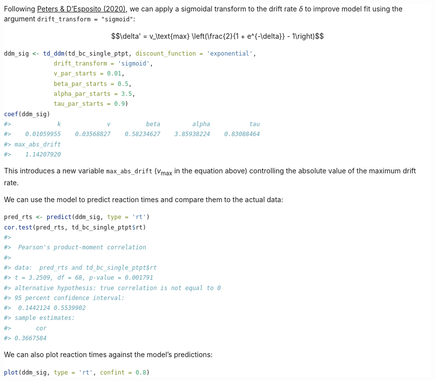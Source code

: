 Following [Peters & D’Esposito
(2020)](https://doi.org/10.1371/journal.pcbi.1007615), we can apply a
sigmoidal transform to the drift rate $\delta$ to improve model fit
using the argument `drift_transform = "sigmoid"`:

$$\delta' = v_\text{max} \left(\frac{2}{1 + e^{-\delta}} - 1\right)$$

``` r
ddm_sig <- td_ddm(td_bc_single_ptpt, discount_function = 'exponential',
              drift_transform = 'sigmoid',
              v_par_starts = 0.01,
              beta_par_starts = 0.5,
              alpha_par_starts = 3.5,
              tau_par_starts = 0.9)
coef(ddm_sig)
#>             k             v          beta         alpha           tau 
#>    0.01059955    0.03568827    0.58234627    3.85938224    0.83088464 
#> max_abs_drift 
#>    1.14207920
```

This introduces a new variable `max_abs_drift` ($v_\text{max}$ in the
equation above) controlling the absolute value of the maximum drift
rate.

We can use the model to predict reaction times and compare them to the
actual data:

``` r
pred_rts <- predict(ddm_sig, type = 'rt')
cor.test(pred_rts, td_bc_single_ptpt$rt)
#> 
#>  Pearson's product-moment correlation
#> 
#> data:  pred_rts and td_bc_single_ptpt$rt
#> t = 3.2509, df = 68, p-value = 0.001791
#> alternative hypothesis: true correlation is not equal to 0
#> 95 percent confidence interval:
#>  0.1442124 0.5539902
#> sample estimates:
#>       cor 
#> 0.3667584
```

We can also plot reaction times against the model’s predictions:

``` r
plot(ddm_sig, type = 'rt', confint = 0.8)
```
